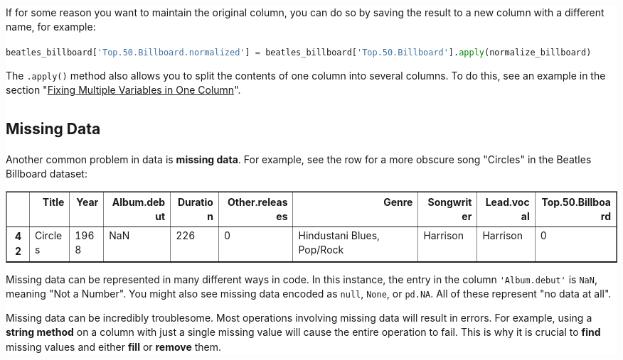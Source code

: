 
If for some reason you want to maintain the original column, you can do so by saving the result to a new column with a different name, for example:

```python
beatles_billboard['Top.50.Billboard.normalized'] = beatles_billboard['Top.50.Billboard'].apply(normalize_billboard)
```

The `.apply()` method also allows you to split the contents of one column into several columns. To do this, see an example in the section "[Fixing Multiple Variables in One Column](#fixing-multiple-variables-in-one-column)".

## Missing Data

Another common problem in data is **missing data**. For example, see the row for a more obscure song "Circles" in the Beatles Billboard dataset:

<table border="1">
  <thead>
    <tr style="text-align: right;">
      <th></th>
      <th>Title</th>
      <th>Year</th>
      <th>Album.debut</th>
      <th>Duration</th>
      <th>Other.releases</th>
      <th>Genre</th>
      <th>Songwriter</th>
      <th>Lead.vocal</th>
      <th>Top.50.Billboard</th>
    </tr>
  </thead>
  <tbody>
    <tr>
      <th>42</th>
      <td>Circles</td>
      <td>1968</td>
      <td>NaN</td>
      <td>226</td>
      <td>0</td>
      <td>Hindustani Blues, Pop/Rock</td>
      <td>Harrison</td>
      <td>Harrison</td>
      <td>0</td>
    </tr>
  </tbody>
</table>

Missing data can be represented in many different ways in code. In this instance, the entry in the column `'Album.debut'` is `NaN`, meaning "Not a Number". You might also see missing data encoded as `null`, `None`, or `pd.NA`. All of these represent "no data at all".

Missing data can be incredibly troublesome. Most operations involving missing data will result in errors. For example, using a **string method** on a column with just a single missing value will cause the entire operation to fail. This is why it is crucial to **find** missing values and either **fill** or **remove** them.


[part-a]: 04_A_Pandas_Basics.md
[part-c]: 04_C_Pandas_Filter_Find_Group.md
[pandas-documentation]: https://pandas.pydata.org/about/
[w3schools]: https://www.w3schools.com/python/pandas/default.asp
[pandas-cheat-sheet]: https://pandas.pydata.org/Pandas_Cheat_Sheet.pdf
[towards-data-science-cleaning]: https://towardsdatascience.com/simplify-your-dataset-cleaning-with-pandas-75951b23568e
[pandas-string-methods]: https://pandas.pydata.org/docs/user_guide/text.html#method-summary
[python-basics]: 03_Python_basics.md
[w3schools-functions]: https://www.w3schools.com/python/python_functions.asp
[datetime-format-codes]: https://docs.python.org/3/library/datetime.html#format-codes
[pandas-documentation-categories]: https://pandas.pydata.org/docs/user_guide/categorical.html
[tidy-data]: https://www.jstatsoft.org/article/view/v059i10